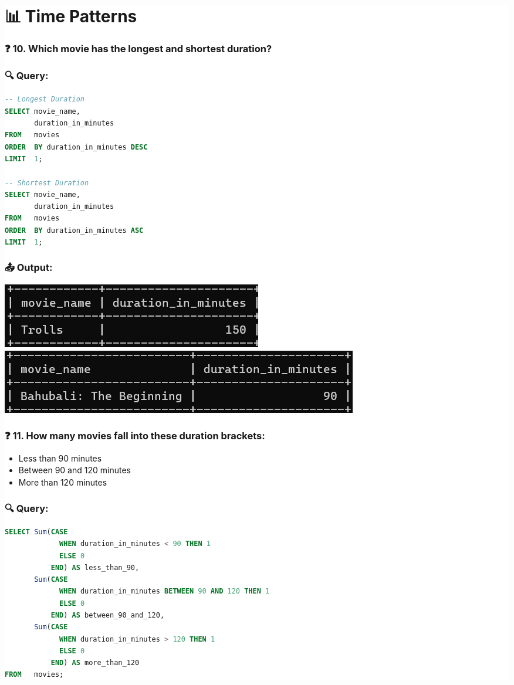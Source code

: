 # 📊 Time Patterns

### ❓ 10. Which movie has the longest and shortest duration?

### 🔍 Query:
```SQL
-- Longest Duration
SELECT movie_name,
       duration_in_minutes
FROM   movies
ORDER  BY duration_in_minutes DESC
LIMIT  1;

-- Shortest Duration
SELECT movie_name,
       duration_in_minutes
FROM   movies
ORDER  BY duration_in_minutes ASC
LIMIT  1;
```

### 📤 Output:
![Q10](<../5. screenshots/EDA SSs/Q10_1.png>)
![Q10](<../5. screenshots/EDA SSs/Q10_2.png>)

### ❓ 11. How many movies fall into these duration brackets:
- Less than 90 minutes
- Between 90 and 120 minutes
- More than 120 minutes

### 🔍 Query:
```SQL
SELECT Sum(CASE
             WHEN duration_in_minutes < 90 THEN 1
             ELSE 0
           END) AS less_than_90,
       Sum(CASE
             WHEN duration_in_minutes BETWEEN 90 AND 120 THEN 1
             ELSE 0
           END) AS between_90_and_120,
       Sum(CASE
             WHEN duration_in_minutes > 120 THEN 1
             ELSE 0
           END) AS more_than_120
FROM   movies;
```
